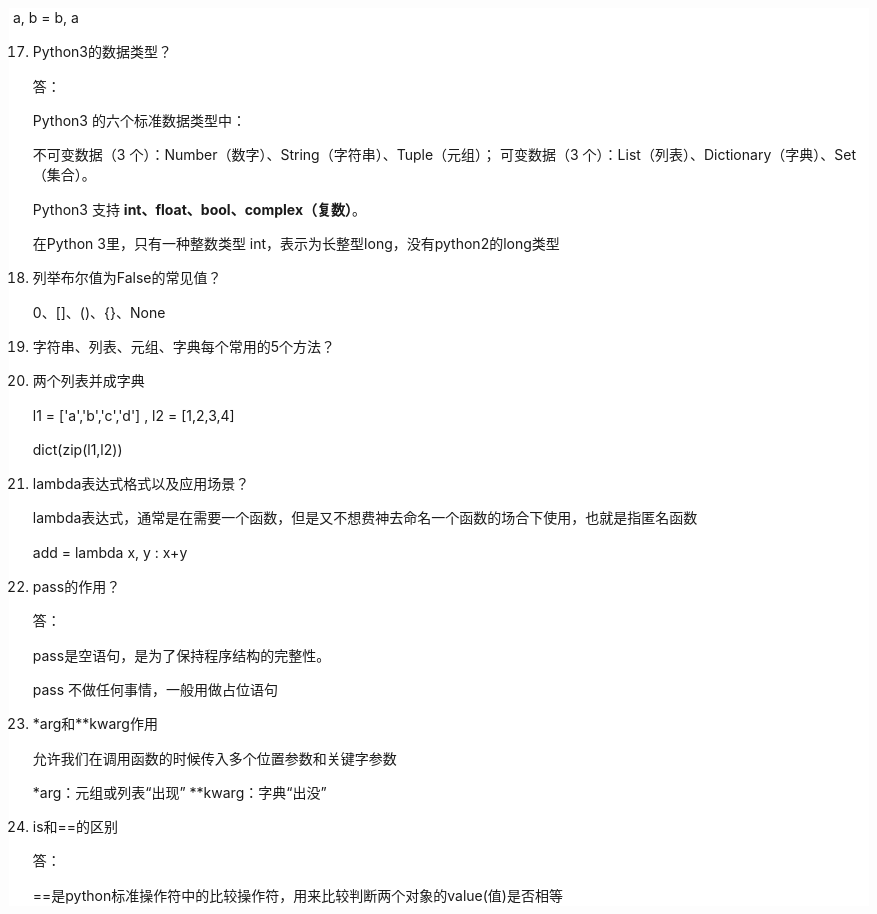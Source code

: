    ​	a, b = b, a

17. Python3的数据类型？

    答：

    Python3 的六个标准数据类型中：

    不可变数据（3 个）：Number（数字）、String（字符串）、Tuple（元组）；
    可变数据（3 个）：List（列表）、Dictionary（字典）、Set（集合）。

    

    Python3 支持 **int、float、bool、complex（复数）**。

    在Python 3里，只有一种整数类型 int，表示为长整型long，没有python2的long类型

    

18. 列举布尔值为False的常见值？

    0、[]、()、{}、None

    

19. 字符串、列表、元组、字典每个常用的5个方法？

  

20. 两个列表并成字典

    l1 = ['a','b','c','d'] , l2 = [1,2,3,4]

    dict(zip(l1,l2))

      

21. lambda表达式格式以及应用场景？

     lambda表达式，通常是在需要一个函数，但是又不想费神去命名一个函数的场合下使用，也就是指匿名函数 

     add = lambda x, y : x+y

     

22. pass的作用？

    答：

    pass是空语句，是为了保持程序结构的完整性。

    pass 不做任何事情，一般用做占位语句

    

23. *arg和**kwarg作用

     允许我们在调用函数的时候传入多个位置参数和关键字参数

     *arg：元组或列表“出现”
     **kwarg：字典“出没”

     

24. is和==的区别

    答：

     ==是python标准操作符中的比较操作符，用来比较判断两个对象的value(值)是否相等 

